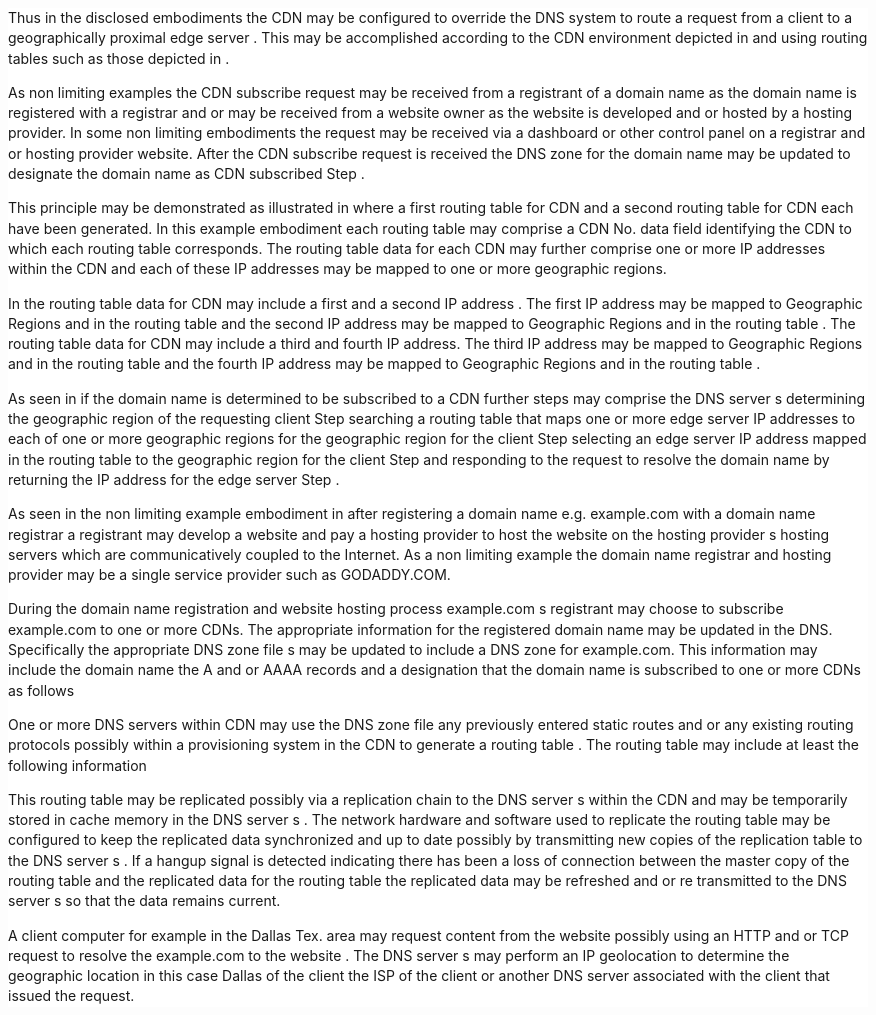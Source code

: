 Thus in the disclosed embodiments the CDN may be configured to override the DNS system to route a request from a client to a geographically proximal edge server . This may be accomplished according to the CDN environment depicted in and using routing tables such as those depicted in .

As non limiting examples the CDN subscribe request may be received from a registrant of a domain name as the domain name is registered with a registrar and or may be received from a website owner as the website is developed and or hosted by a hosting provider. In some non limiting embodiments the request may be received via a dashboard or other control panel on a registrar and or hosting provider website. After the CDN subscribe request is received the DNS zone for the domain name may be updated to designate the domain name as CDN subscribed Step .

This principle may be demonstrated as illustrated in where a first routing table for CDN and a second routing table for CDN each have been generated. In this example embodiment each routing table may comprise a CDN No. data field identifying the CDN to which each routing table corresponds. The routing table data for each CDN may further comprise one or more IP addresses within the CDN and each of these IP addresses may be mapped to one or more geographic regions.

In the routing table data for CDN may include a first and a second IP address . The first IP address may be mapped to Geographic Regions and in the routing table and the second IP address may be mapped to Geographic Regions and in the routing table . The routing table data for CDN may include a third and fourth IP address. The third IP address may be mapped to Geographic Regions and in the routing table and the fourth IP address may be mapped to Geographic Regions and in the routing table .

As seen in if the domain name is determined to be subscribed to a CDN further steps may comprise the DNS server s determining the geographic region of the requesting client Step searching a routing table that maps one or more edge server IP addresses to each of one or more geographic regions for the geographic region for the client Step selecting an edge server IP address mapped in the routing table to the geographic region for the client Step and responding to the request to resolve the domain name by returning the IP address for the edge server Step .

As seen in the non limiting example embodiment in after registering a domain name e.g. example.com with a domain name registrar a registrant may develop a website and pay a hosting provider to host the website on the hosting provider s hosting servers which are communicatively coupled to the Internet. As a non limiting example the domain name registrar and hosting provider may be a single service provider such as GODADDY.COM.

During the domain name registration and website hosting process example.com s registrant may choose to subscribe example.com to one or more CDNs. The appropriate information for the registered domain name may be updated in the DNS. Specifically the appropriate DNS zone file s may be updated to include a DNS zone for example.com. This information may include the domain name the A and or AAAA records and a designation that the domain name is subscribed to one or more CDNs as follows 

One or more DNS servers within CDN may use the DNS zone file any previously entered static routes and or any existing routing protocols possibly within a provisioning system in the CDN to generate a routing table . The routing table may include at least the following information 

This routing table may be replicated possibly via a replication chain to the DNS server s within the CDN and may be temporarily stored in cache memory in the DNS server s . The network hardware and software used to replicate the routing table may be configured to keep the replicated data synchronized and up to date possibly by transmitting new copies of the replication table to the DNS server s . If a hangup signal is detected indicating there has been a loss of connection between the master copy of the routing table and the replicated data for the routing table the replicated data may be refreshed and or re transmitted to the DNS server s so that the data remains current.

A client computer for example in the Dallas Tex. area may request content from the website possibly using an HTTP and or TCP request to resolve the example.com to the website . The DNS server s may perform an IP geolocation to determine the geographic location in this case Dallas of the client the ISP of the client or another DNS server associated with the client that issued the request.
